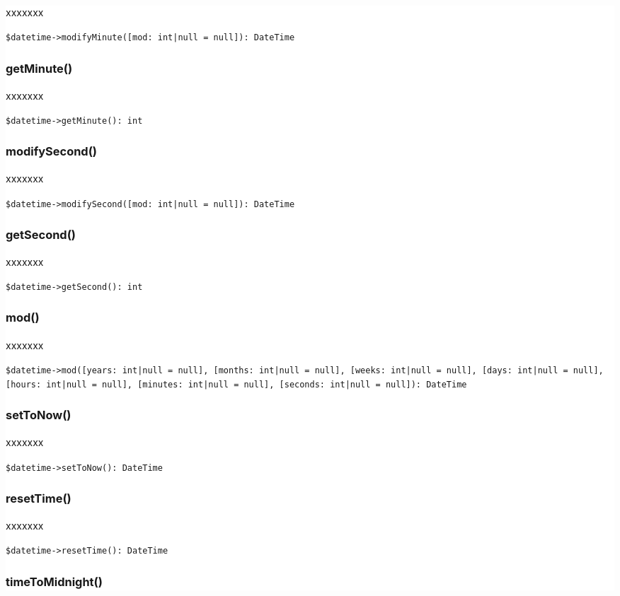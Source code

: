 xxxxxxx

```
$datetime->modifyMinute([mod: int|null = null]): DateTime
```

### getMinute()

xxxxxxx

```
$datetime->getMinute(): int
```

### modifySecond()

xxxxxxx

```
$datetime->modifySecond([mod: int|null = null]): DateTime
```

### getSecond()

xxxxxxx

```
$datetime->getSecond(): int
```

### mod()

xxxxxxx

```
$datetime->mod([years: int|null = null], [months: int|null = null], [weeks: int|null = null], [days: int|null = null], [hours: int|null = null], [minutes: int|null = null], [seconds: int|null = null]): DateTime
```

### setToNow()

xxxxxxx

```
$datetime->setToNow(): DateTime
```

### resetTime()

xxxxxxx

```
$datetime->resetTime(): DateTime
```

### timeToMidnight()
